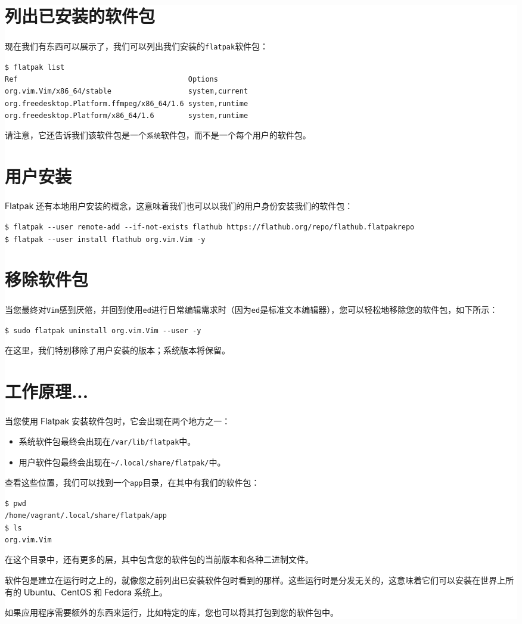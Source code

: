 # 列出已安装的软件包

现在我们有东西可以展示了，我们可以列出我们安装的`flatpak`软件包：

```
$ flatpak list
Ref                                        Options 
org.vim.Vim/x86_64/stable                  system,current
org.freedesktop.Platform.ffmpeg/x86_64/1.6 system,runtime
org.freedesktop.Platform/x86_64/1.6        system,runtime
```

请注意，它还告诉我们该软件包是一个`系统`软件包，而不是一个每个用户的软件包。

# 用户安装

Flatpak 还有本地用户安装的概念，这意味着我们也可以以我们的用户身份安装我们的软件包：

```
$ flatpak --user remote-add --if-not-exists flathub https://flathub.org/repo/flathub.flatpakrepo
$ flatpak --user install flathub org.vim.Vim -y
```

# 移除软件包

当您最终对`Vim`感到厌倦，并回到使用`ed`进行日常编辑需求时（因为`ed`是标准文本编辑器），您可以轻松地移除您的软件包，如下所示：

```
$ sudo flatpak uninstall org.vim.Vim --user -y
```

在这里，我们特别移除了用户安装的版本；系统版本将保留。

# 工作原理...

当您使用 Flatpak 安装软件包时，它会出现在两个地方之一：

+   系统软件包最终会出现在`/var/lib/flatpak`中。

+   用户软件包最终会出现在`~/.local/share/flatpak/`中。

查看这些位置，我们可以找到一个`app`目录，在其中有我们的软件包：

```
$ pwd
/home/vagrant/.local/share/flatpak/app
$ ls
org.vim.Vim
```

在这个目录中，还有更多的层，其中包含您的软件包的当前版本和各种二进制文件。

软件包是建立在运行时之上的，就像您之前列出已安装软件包时看到的那样。这些运行时是分发无关的，这意味着它们可以安装在世界上所有的 Ubuntu、CentOS 和 Fedora 系统上。

如果应用程序需要额外的东西来运行，比如特定的库，您也可以将其打包到您的软件包中。
